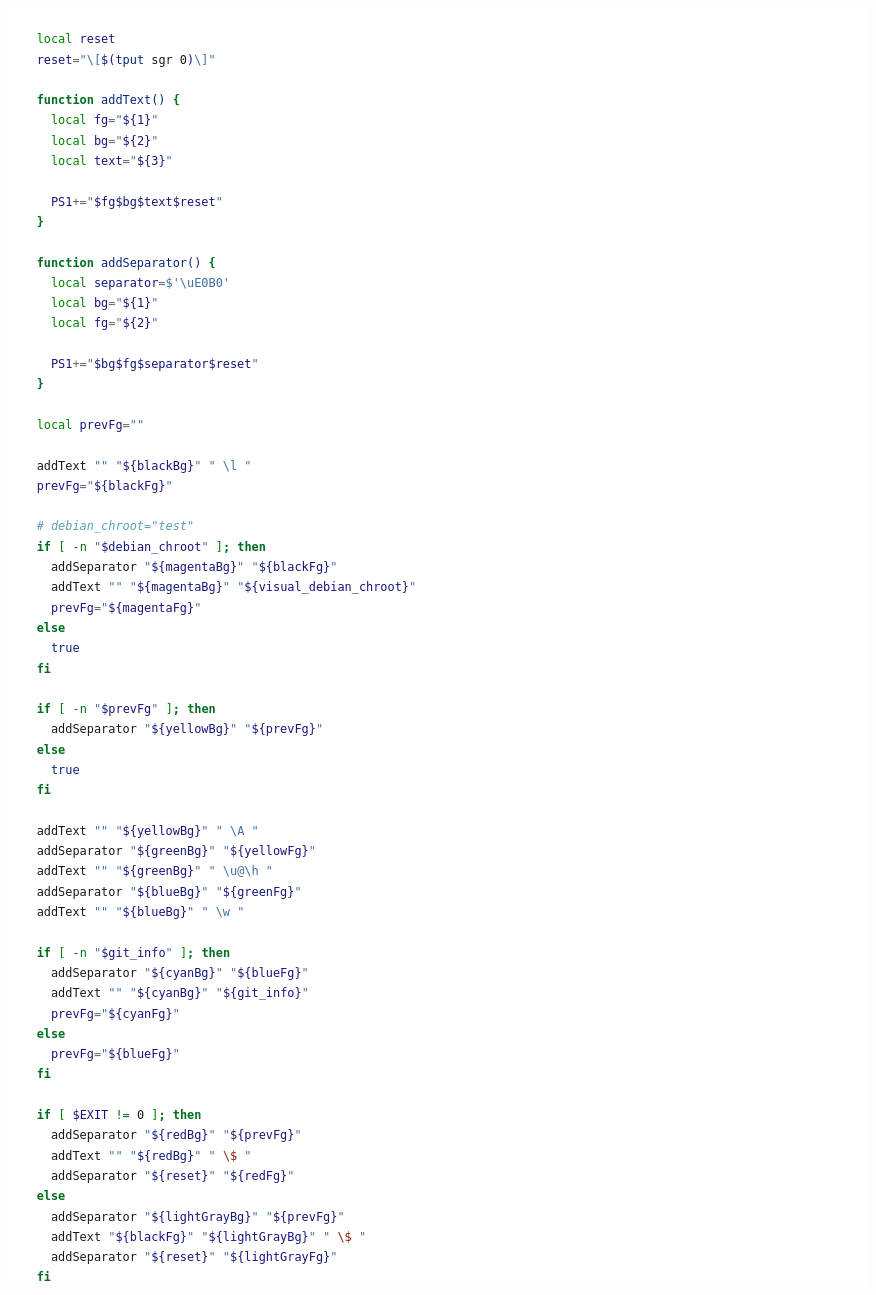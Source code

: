 ```bash

    local reset
    reset="\[$(tput sgr 0)\]"

    function addText() {
      local fg="${1}"
      local bg="${2}"
      local text="${3}"

      PS1+="$fg$bg$text$reset"
    }

    function addSeparator() {
      local separator=$'\uE0B0'
      local bg="${1}"
      local fg="${2}"

      PS1+="$bg$fg$separator$reset"
    }

    local prevFg=""

    addText "" "${blackBg}" " \l "
    prevFg="${blackFg}"

    # debian_chroot="test"
    if [ -n "$debian_chroot" ]; then
      addSeparator "${magentaBg}" "${blackFg}"
      addText "" "${magentaBg}" "${visual_debian_chroot}"
      prevFg="${magentaFg}"
    else
      true
    fi

    if [ -n "$prevFg" ]; then
      addSeparator "${yellowBg}" "${prevFg}"
    else
      true
    fi

    addText "" "${yellowBg}" " \A "
    addSeparator "${greenBg}" "${yellowFg}"
    addText "" "${greenBg}" " \u@\h "
    addSeparator "${blueBg}" "${greenFg}"
    addText "" "${blueBg}" " \w "

    if [ -n "$git_info" ]; then
      addSeparator "${cyanBg}" "${blueFg}"
      addText "" "${cyanBg}" "${git_info}"
      prevFg="${cyanFg}"
    else
      prevFg="${blueFg}"
    fi

    if [ $EXIT != 0 ]; then
      addSeparator "${redBg}" "${prevFg}"
      addText "" "${redBg}" " \$ "
      addSeparator "${reset}" "${redFg}"
    else
      addSeparator "${lightGrayBg}" "${prevFg}"
      addText "${blackFg}" "${lightGrayBg}" " \$ "
      addSeparator "${reset}" "${lightGrayFg}"
    fi
```